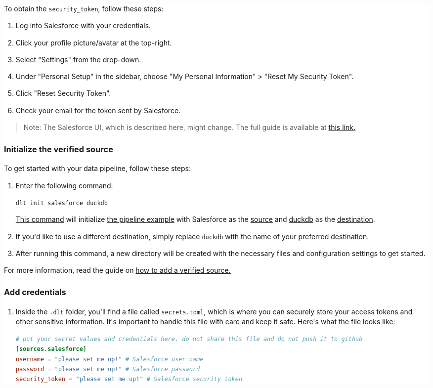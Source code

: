 To obtain the `security_token`, follow these steps:

1. Log into Salesforce with your credentials.

1. Click your profile picture/avatar at the top-right.

1. Select "Settings" from the drop-down.

1. Under "Personal Setup" in the sidebar, choose "My Personal Information" > "Reset My Security
   Token".

1. Click "Reset Security Token".

1. Check your email for the token sent by Salesforce.

> Note: The Salesforce UI, which is described here, might change. The full guide is available at
> [this link.](https://developer.salesforce.com/docs/atlas.en-us.api_rest.meta/api_rest/quickstart_oauth.htm)

### Initialize the verified source

To get started with your data pipeline, follow these steps:

1. Enter the following command:

   ```bash
   dlt init salesforce duckdb
   ```

   [This command](../../reference/command-line-interface) will initialize
   [the pipeline example](https://github.com/dlt-hub/verified-sources/blob/master/sources/salesforce_pipeline.py)
   with Salesforce as the [source](../../general-usage/source) and
   [duckdb](../destinations/duckdb.md) as the [destination](../destinations).

1. If you'd like to use a different destination, simply replace `duckdb` with the name of your
   preferred [destination](../destinations).

1. After running this command, a new directory will be created with the necessary files and
   configuration settings to get started.

For more information, read the guide on
[how to add a verified source.](../../walkthroughs/add-a-verified-source)

### Add credentials

1. Inside the `.dlt` folder, you'll find a file called `secrets.toml`, which is where you can
   securely store your access tokens and other sensitive information. It's important to handle this
   file with care and keep it safe. Here's what the file looks like:

   ```toml
   # put your secret values and credentials here. do not share this file and do not push it to github
   [sources.salesforce]
   username = "please set me up!" # Salesforce user name
   password = "please set me up!" # Salesforce password
   security_token = "please set me up!" # Salesforce security token
   ```
